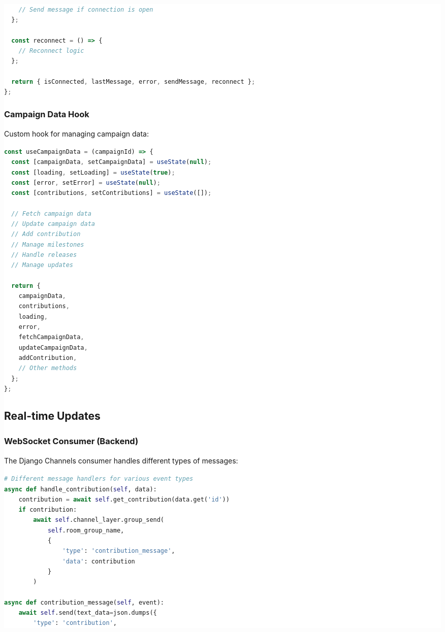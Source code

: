 ```javascript
    // Send message if connection is open
  };

  const reconnect = () => {
    // Reconnect logic
  };

  return { isConnected, lastMessage, error, sendMessage, reconnect };
};
```

### Campaign Data Hook

Custom hook for managing campaign data:

```javascript
const useCampaignData = (campaignId) => {
  const [campaignData, setCampaignData] = useState(null);
  const [loading, setLoading] = useState(true);
  const [error, setError] = useState(null);
  const [contributions, setContributions] = useState([]);

  // Fetch campaign data
  // Update campaign data
  // Add contribution
  // Manage milestones
  // Handle releases
  // Manage updates

  return {
    campaignData,
    contributions,
    loading,
    error,
    fetchCampaignData,
    updateCampaignData,
    addContribution,
    // Other methods
  };
};
```

## Real-time Updates

### WebSocket Consumer (Backend)

The Django Channels consumer handles different types of messages:

```python
# Different message handlers for various event types
async def handle_contribution(self, data):
    contribution = await self.get_contribution(data.get('id'))
    if contribution:
        await self.channel_layer.group_send(
            self.room_group_name,
            {
                'type': 'contribution_message',
                'data': contribution
            }
        )

async def contribution_message(self, event):
    await self.send(text_data=json.dumps({
        'type': 'contribution',
```